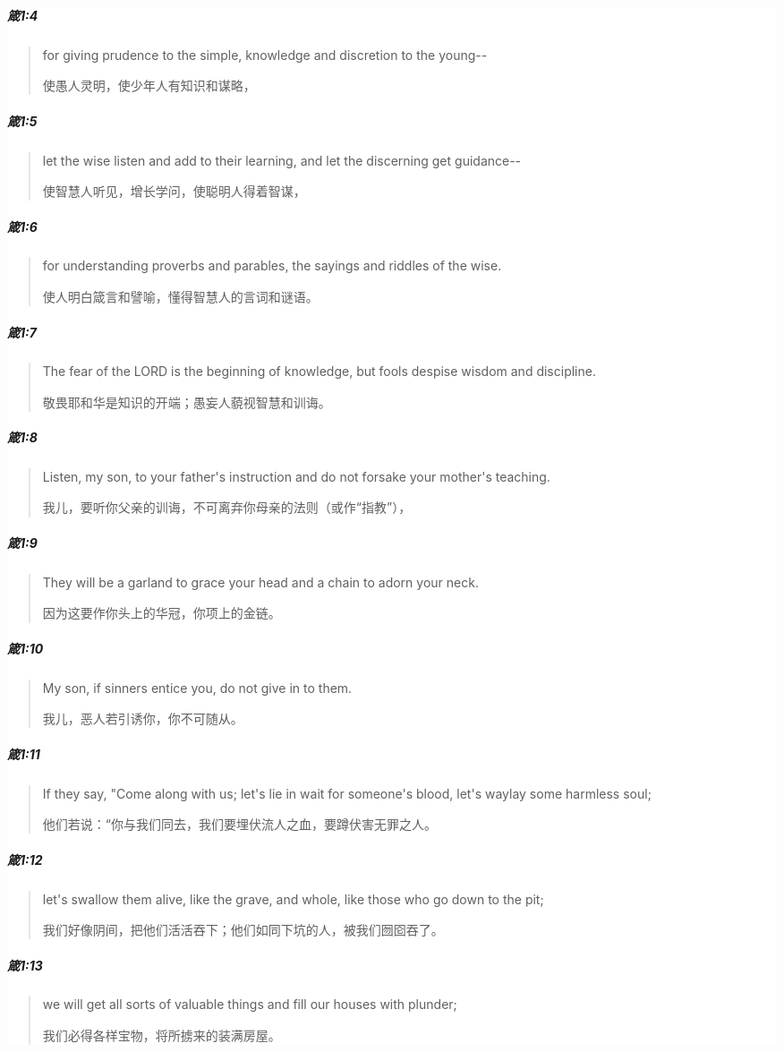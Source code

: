 
##### 箴1:4
> for giving prudence to the simple, knowledge and discretion to the young--
>
> 使愚人灵明，使少年人有知识和谋略，


##### 箴1:5
> let the wise listen and add to their learning, and let the discerning get guidance--
>
> 使智慧人听见，增长学问，使聪明人得着智谋，


##### 箴1:6
> for understanding proverbs and parables, the sayings and riddles of the wise.
>
> 使人明白箴言和譬喻，懂得智慧人的言词和谜语。


##### 箴1:7
> The fear of the LORD is the beginning of knowledge, but fools despise wisdom and discipline.
>
> 敬畏耶和华是知识的开端；愚妄人藐视智慧和训诲。


##### 箴1:8
> Listen, my son, to your father's instruction and do not forsake your mother's teaching.
>
> 我儿，要听你父亲的训诲，不可离弃你母亲的法则（或作“指教”），


##### 箴1:9
> They will be a garland to grace your head and a chain to adorn your neck.
>
> 因为这要作你头上的华冠，你项上的金链。


##### 箴1:10
> My son, if sinners entice you, do not give in to them.
>
> 我儿，恶人若引诱你，你不可随从。


##### 箴1:11
> If they say, "Come along with us; let's lie in wait for someone's blood, let's waylay some harmless soul;
>
> 他们若说：“你与我们同去，我们要埋伏流人之血，要蹲伏害无罪之人。


##### 箴1:12
> let's swallow them alive, like the grave, and whole, like those who go down to the pit;
>
> 我们好像阴间，把他们活活吞下；他们如同下坑的人，被我们囫囵吞了。


##### 箴1:13
> we will get all sorts of valuable things and fill our houses with plunder;
>
> 我们必得各样宝物，将所掳来的装满房屋。
